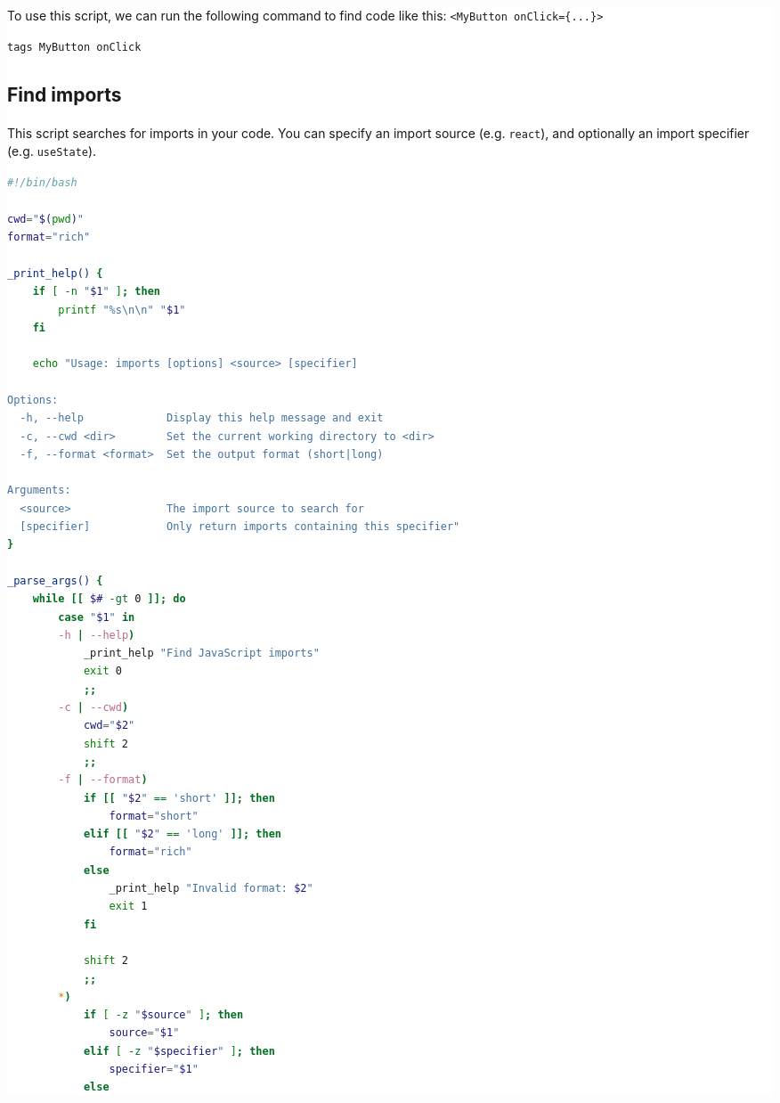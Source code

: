 To use this script, we can run the following command to find code like
this: `<MyButton onClick={...}>`

```bash
tags MyButton onClick
```

## Find imports

This script searches for imports in your code. You can specify an import
source (e.g. `react`), and optionally an import specifier (e.g.
`useState`).

```bash /usr/local/bin/imports
#!/bin/bash

cwd="$(pwd)"
format="rich"

_print_help() {
	if [ -n "$1" ]; then
		printf "%s\n\n" "$1"
	fi

	echo "Usage: imports [options] <source> [specifier]

Options:
  -h, --help             Display this help message and exit
  -c, --cwd <dir>        Set the current working directory to <dir>
  -f, --format <format>  Set the output format (short|long)

Arguments:
  <source>               The import source to search for
  [specifier]            Only return imports containing this specifier"
}

_parse_args() {
	while [[ $# -gt 0 ]]; do
		case "$1" in
		-h | --help)
			_print_help "Find JavaScript imports"
			exit 0
			;;
		-c | --cwd)
			cwd="$2"
			shift 2
			;;
		-f | --format)
			if [[ "$2" == 'short' ]]; then
				format="short"
			elif [[ "$2" == 'long' ]]; then
				format="rich"
			else
				_print_help "Invalid format: $2"
				exit 1
			fi

			shift 2
			;;
		*)
			if [ -z "$source" ]; then
				source="$1"
			elif [ -z "$specifier" ]; then
				specifier="$1"
			else
```